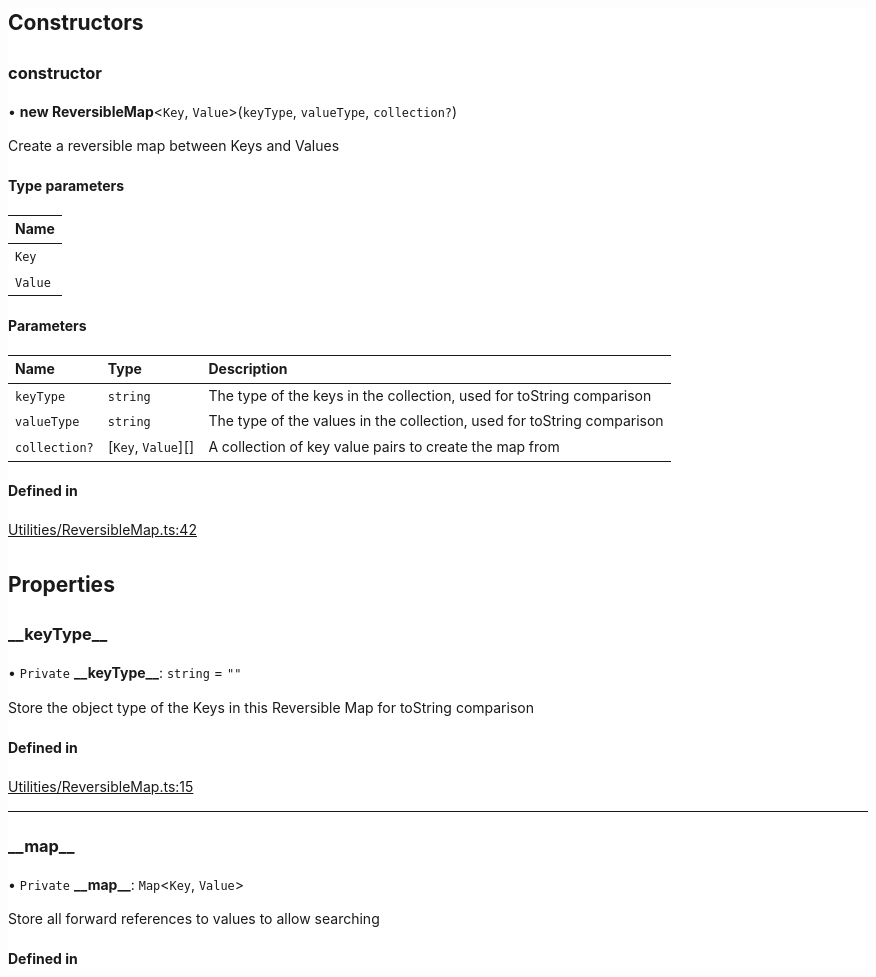 ## Constructors

### constructor

• **new ReversibleMap**<`Key`, `Value`\>(`keyType`, `valueType`, `collection?`)

Create a reversible map between Keys and Values

#### Type parameters

| Name |
| :------ |
| `Key` |
| `Value` |

#### Parameters

| Name | Type | Description |
| :------ | :------ | :------ |
| `keyType` | `string` | The type of the keys in the collection, used for toString comparison |
| `valueType` | `string` | The type of the values in the collection, used for toString comparison |
| `collection?` | [`Key`, `Value`][] | A collection of key value pairs to create the map from |

#### Defined in

[Utilities/ReversibleMap.ts:42](https://github.com/JFenlonWork/MooD-Custom-CodeBase-Babel-Ts/blob/e465d8d/Code/src/Utilities/ReversibleMap.ts#L42)

## Properties

### \_\_keyType\_\_

• `Private` **\_\_keyType\_\_**: `string` = `""`

Store the object type of the Keys in this Reversible Map for toString comparison

#### Defined in

[Utilities/ReversibleMap.ts:15](https://github.com/JFenlonWork/MooD-Custom-CodeBase-Babel-Ts/blob/e465d8d/Code/src/Utilities/ReversibleMap.ts#L15)

___

### \_\_map\_\_

• `Private` **\_\_map\_\_**: `Map`<`Key`, `Value`\>

Store all forward references to values to allow searching

#### Defined in
